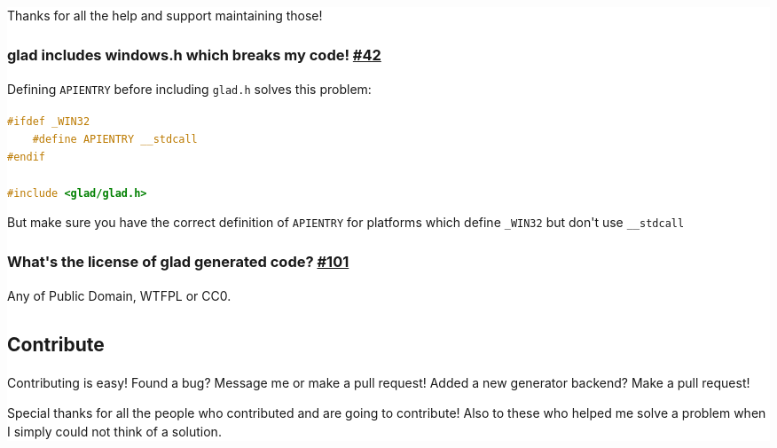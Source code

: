 Thanks for all the help and support maintaining those!

### glad includes windows.h which breaks my code! [#42](https://github.com/Dav1dde/glad/issues/42)

Defining `APIENTRY` before including `glad.h` solves this problem:

```c
#ifdef _WIN32
    #define APIENTRY __stdcall
#endif

#include <glad/glad.h>
```

But make sure you have the correct definition of `APIENTRY` for platforms which define `_WIN32` but don't use `__stdcall`

### What's the license of glad generated code? [#101](https://github.com/Dav1dde/glad/issues/101)

Any of Public Domain, WTFPL or CC0.


## Contribute ##

Contributing is easy! Found a bug? Message me or make a pull request! Added a new generator backend?
Make a pull request!

Special thanks for all the people who contributed and are going to contribute!
Also to these who helped me solve a problem when I simply could not think of a solution.
